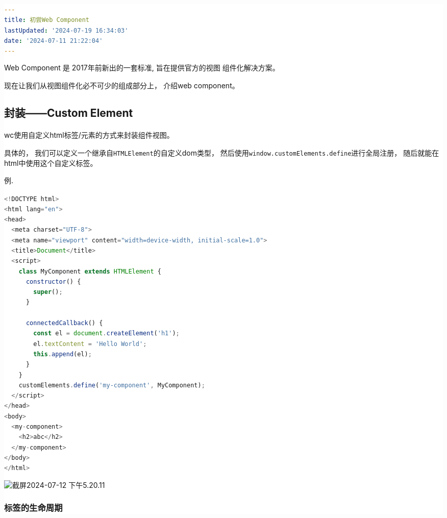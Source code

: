 ```yaml
---
title: 初尝Web Component
lastUpdated: '2024-07-19 16:34:03'
date: '2024-07-11 21:22:04'
---
```

Web Component 是 2017年前新出的一套标准, 旨在提供官方的视图 组件化解决方案。

现在让我们从视图组件化必不可少的组成部分上， 介绍web component。

## 封装——Custom Element

wc使用自定义html标签/元素的方式来封装组件视图。

具体的， 我们可以定义一个继承自`HTMLElement`的自定义dom类型， 然后使用`window.customElements.define`进行全局注册， 随后就能在html中使用这个自定义标签。

例.

```js
<!DOCTYPE html>
<html lang="en">
<head>
  <meta charset="UTF-8">
  <meta name="viewport" content="width=device-width, initial-scale=1.0">
  <title>Document</title>
  <script>
    class MyComponent extends HTMLElement {
      constructor() {
        super();
      }
  
      connectedCallback() {
        const el = document.createElement('h1');
        el.textContent = 'Hello World';
        this.append(el);
      }
    }
    customElements.define('my-component', MyComponent);
  </script>
</head>
<body>
  <my-component>
    <h2>abc</h2>
  </my-component>
</body>
</html>
```

![截屏2024-07-12 下午5.20.11](https://trudbot-md-img.oss-cn-shanghai.aliyuncs.com/202407121757676.png)

### 标签的生命周期
